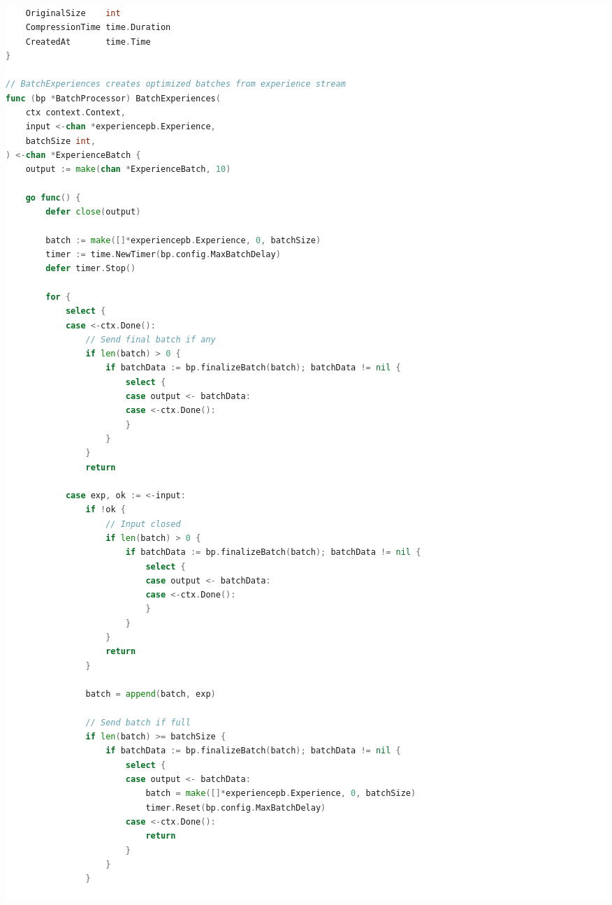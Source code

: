 ```go
    OriginalSize    int
    CompressionTime time.Duration
    CreatedAt       time.Time
}

// BatchExperiences creates optimized batches from experience stream
func (bp *BatchProcessor) BatchExperiences(
    ctx context.Context,
    input <-chan *experiencepb.Experience,
    batchSize int,
) <-chan *ExperienceBatch {
    output := make(chan *ExperienceBatch, 10)
    
    go func() {
        defer close(output)
        
        batch := make([]*experiencepb.Experience, 0, batchSize)
        timer := time.NewTimer(bp.config.MaxBatchDelay)
        defer timer.Stop()
        
        for {
            select {
            case <-ctx.Done():
                // Send final batch if any
                if len(batch) > 0 {
                    if batchData := bp.finalizeBatch(batch); batchData != nil {
                        select {
                        case output <- batchData:
                        case <-ctx.Done():
                        }
                    }
                }
                return
                
            case exp, ok := <-input:
                if !ok {
                    // Input closed
                    if len(batch) > 0 {
                        if batchData := bp.finalizeBatch(batch); batchData != nil {
                            select {
                            case output <- batchData:
                            case <-ctx.Done():
                            }
                        }
                    }
                    return
                }
                
                batch = append(batch, exp)
                
                // Send batch if full
                if len(batch) >= batchSize {
                    if batchData := bp.finalizeBatch(batch); batchData != nil {
                        select {
                        case output <- batchData:
                            batch = make([]*experiencepb.Experience, 0, batchSize)
                            timer.Reset(bp.config.MaxBatchDelay)
                        case <-ctx.Done():
                            return
                        }
                    }
                }
                
```